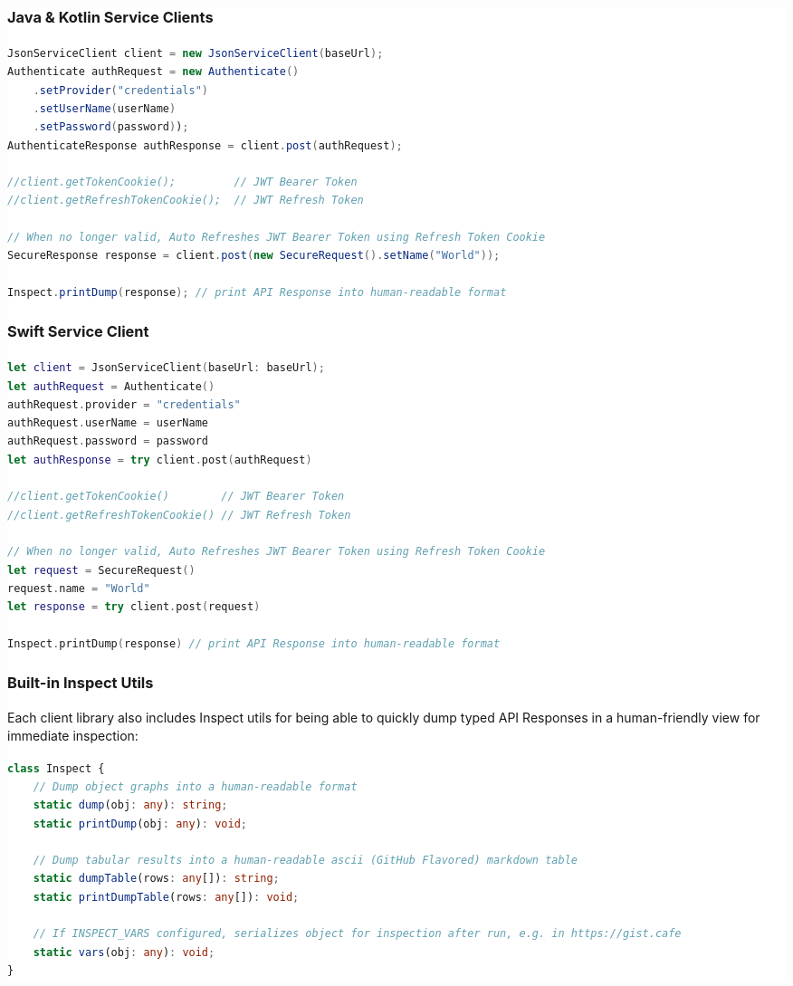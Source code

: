 ### Java & Kotlin Service Clients

```java
JsonServiceClient client = new JsonServiceClient(baseUrl);
Authenticate authRequest = new Authenticate()
    .setProvider("credentials")
    .setUserName(userName)
    .setPassword(password));
AuthenticateResponse authResponse = client.post(authRequest);

//client.getTokenCookie();         // JWT Bearer Token
//client.getRefreshTokenCookie();  // JWT Refresh Token

// When no longer valid, Auto Refreshes JWT Bearer Token using Refresh Token Cookie
SecureResponse response = client.post(new SecureRequest().setName("World"));

Inspect.printDump(response); // print API Response into human-readable format
```

### Swift Service Client

```swift
let client = JsonServiceClient(baseUrl: baseUrl);
let authRequest = Authenticate()
authRequest.provider = "credentials"
authRequest.userName = userName
authRequest.password = password
let authResponse = try client.post(authRequest)

//client.getTokenCookie()        // JWT Bearer Token
//client.getRefreshTokenCookie() // JWT Refresh Token

// When no longer valid, Auto Refreshes JWT Bearer Token using Refresh Token Cookie
let request = SecureRequest()
request.name = "World"
let response = try client.post(request)

Inspect.printDump(response) // print API Response into human-readable format
```

### Built-in Inspect Utils

Each client library also includes Inspect utils for being able to quickly dump typed API Responses in 
a human-friendly view for immediate inspection:

```ts
class Inspect {
    // Dump object graphs into a human-readable format
    static dump(obj: any): string;
    static printDump(obj: any): void;

    // Dump tabular results into a human-readable ascii (GitHub Flavored) markdown table
    static dumpTable(rows: any[]): string;
    static printDumpTable(rows: any[]): void;

    // If INSPECT_VARS configured, serializes object for inspection after run, e.g. in https://gist.cafe
    static vars(obj: any): void;
}
```
